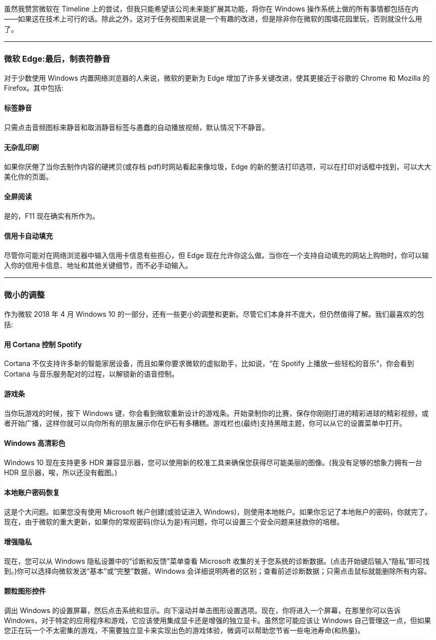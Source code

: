 虽然我赞赏微软在 Timeline 上的尝试，但我只能希望该公司未来能扩展其功能，将你在 Windows 操作系统上做的所有事情都包括在内——如果这在技术上可行的话。除此之外，这对于任务视图来说是一个有趣的改进，但是除非你在微软的围墙花园里玩，否则就没什么用了。

* * *

### 微软 Edge:最后，制表符静音

对于少数使用 Windows 内置网络浏览器的人来说，微软的更新为 Edge 增加了许多关键改进，使其更接近于谷歌的 Chrome 和 Mozilla 的 Firefox。其中包括:

#### **标签静音**

只需点击音频图标来静音和取消静音标签与愚蠢的自动播放视频，默认情况下不静音。

#### **无杂乱印刷**

如果你厌倦了当你去制作内容的硬拷贝(或存档 pdf)时网站看起来像垃圾，Edge 的新的整洁打印选项，可以在打印对话框中找到，可以大大美化你的页面。

#### **全屏阅读**

是的，F11 现在确实有所作为。

#### **信用卡自动填充**

尽管你可能对在网络浏览器中输入信用卡信息有些担心，但 Edge 现在允许你这么做。当你在一个支持自动填充的网站上购物时，你可以输入你的信用卡信息、地址和其他关键细节，而不必手动输入。

* * *

### 微小的调整

作为微软 2018 年 4 月 Windows 10 的一部分，还有一些更小的调整和更新。尽管它们本身并不庞大，但仍然值得了解。我们最喜欢的包括:

#### **用 Cortana 控制 Spotify**

Cortana 不仅支持许多新的智能家居设备，而且如果你要求微软的虚拟助手，比如说，“在 Spotify 上播放一些轻松的音乐”，你会看到 Cortana 与音乐服务配对的过程，以解锁新的语音控制。

#### **游戏条**

当你玩游戏的时候，按下 Windows 键，你会看到微软重新设计的游戏条。开始录制你的比赛，保存你刚刚打进的精彩进球的精彩视频，或者开始广播，这样你就可以向你所有的朋友展示你在炉石有多糟糕。游戏栏也(最终)支持黑暗主题，你可以从它的设置菜单中打开。

#### **Windows 高清彩色**

Windows 10 现在支持更多 HDR 兼容显示器，您可以使用新的校准工具来确保您获得尽可能美丽的图像。(我没有足够的想象力拥有一台 HDR 显示器，唉，所以还没有截图。)

#### **本地账户密码恢复**

这是个大问题。如果您没有使用 Microsoft 帐户创建(或验证进入 Windows)，则使用本地帐户。如果你忘记了本地账户的密码，你就完了。现在，由于微软的重大更新，如果你的常规密码(你认为是)有问题，你可以设置三个安全问题来拯救你的培根。

#### **增强隐私**

现在，您可以从 Windows 隐私设置中的“诊断和反馈”菜单查看 Microsoft 收集的关于您系统的诊断数据。(点击开始键后输入“隐私”即可找到。)你可以选择向微软发送“基本”或“完整”数据，Windows 会详细说明两者的区别；查看前述诊断数据；只需点击鼠标就能删除所有内容。

#### **颗粒图形控件**

调出 Windows 的设置屏幕，然后点击系统和显示。向下滚动并单击图形设置选项。现在，你将进入一个屏幕，在那里你可以告诉 Windows，对于特定的应用程序和游戏，它应该使用集成显卡还是增强的独立显卡。虽然您可能应该让 Windows 自己管理这一点，但如果您正在玩一个不太密集的游戏，不需要独立显卡来实现出色的游戏体验，微调可以帮助您节省一些电池寿命(和热量)。
